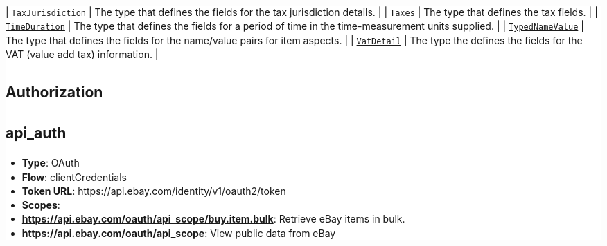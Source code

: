 | [`TaxJurisdiction`](docs/Models/TaxJurisdiction.md)                                 | The type that defines the fields for the tax jurisdiction details.                                                                                                                                                                                                                                                                                                                                                                                                                                                                                                                                                                                                               |
| [`Taxes`](docs/Models/Taxes.md)                                                     | The type that defines the tax fields.                                                                                                                                                                                                                                                                                                                                                                                                                                                                                                                                                                                                                                            |
| [`TimeDuration`](docs/Models/TimeDuration.md)                                       | The type that defines the fields for a period of time in the time-measurement units supplied.                                                                                                                                                                                                                                                                                                                                                                                                                                                                                                                                                                                    |
| [`TypedNameValue`](docs/Models/TypedNameValue.md)                                   | The type that defines the fields for the name/value pairs for item aspects.                                                                                                                                                                                                                                                                                                                                                                                                                                                                                                                                                                                                      |
| [`VatDetail`](docs/Models/VatDetail.md)                                             | The type the defines the fields for the VAT (value add tax) information.                                                                                                                                                                                                                                                                                                                                                                                                                                                                                                                                                                                                         |


## Authorization

## api_auth

- **Type**: OAuth
- **Flow**: clientCredentials
- **Token URL**: https://api.ebay.com/identity/v1/oauth2/token
- **Scopes**:
- **https://api.ebay.com/oauth/api_scope/buy.item.bulk**: Retrieve eBay items in bulk.
- **https://api.ebay.com/oauth/api_scope**: View public data from eBay

